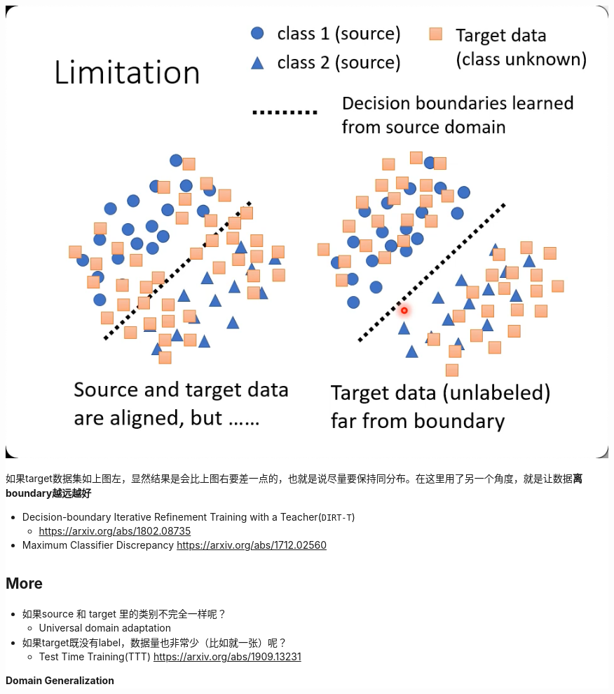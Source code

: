 ![](/assets/images/2021-09-07-17-11-44.png)

如果target数据集如上图左，显然结果是会比上图右要差一点的，也就是说尽量要保持同分布。在这里用了另一个角度，就是让数据**离boundary越远越好**

* Decision-boundary Iterative Refinement Training with a Teacher(`DIRT-T`)
    * https://arxiv.org/abs/1802.08735
* Maximum Classifier Discrepancy https://arxiv.org/abs/1712.02560

## More

* 如果source 和 target 里的类别不完全一样呢？
    * Universal domain adaptation
* 如果target既没有label，数据量也非常少（比如就一张）呢？
    * Test Time Training(TTT) https://arxiv.org/abs/1909.13231

**Domain Generalization**
